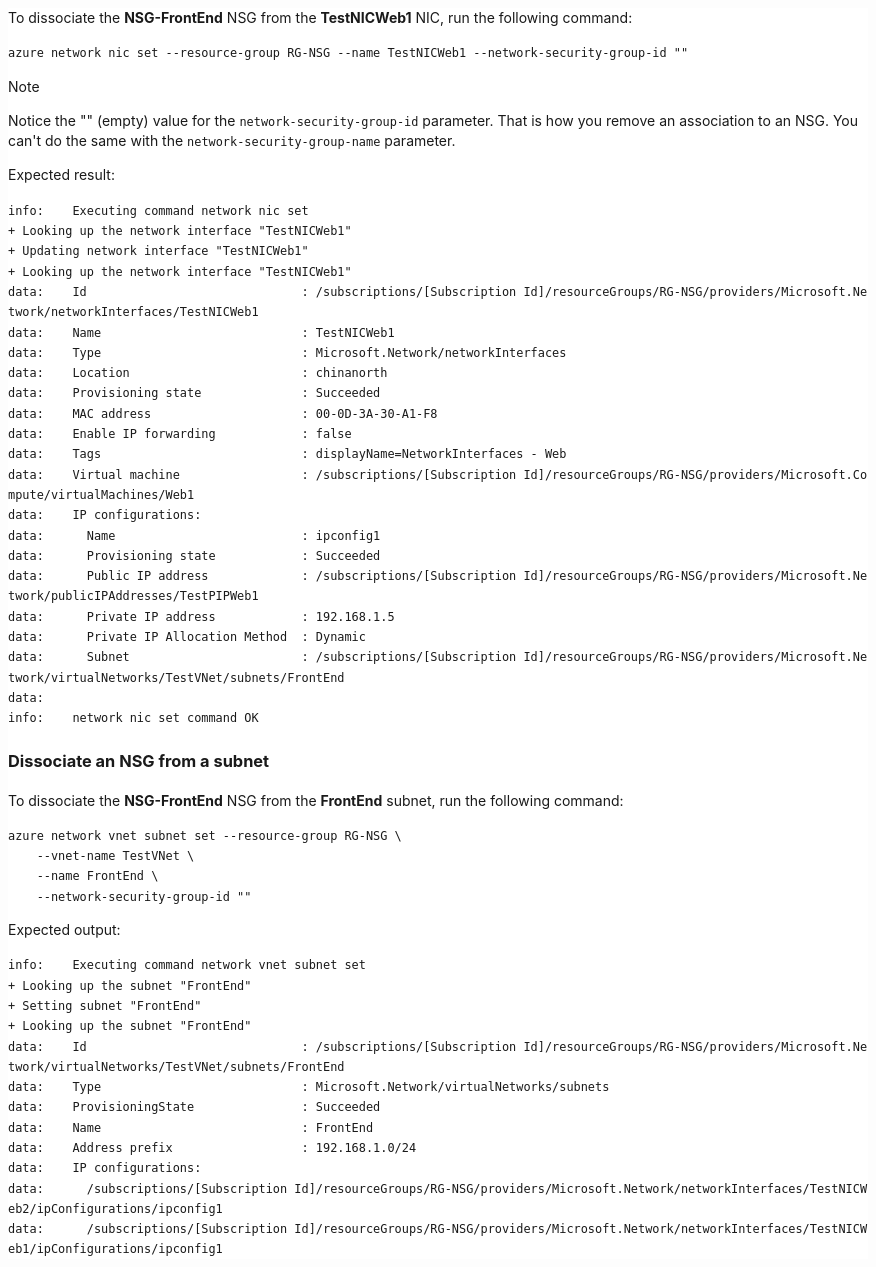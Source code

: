 To dissociate the **NSG-FrontEnd** NSG from the **TestNICWeb1** NIC, run the following command:

```azurecli
azure network nic set --resource-group RG-NSG --name TestNICWeb1 --network-security-group-id ""
```

> [!NOTE]
> Notice the "" (empty) value for the `network-security-group-id` parameter. That is how you remove an association to an NSG. You can't do the same with the `network-security-group-name` parameter.
> 

Expected result:

    info:    Executing command network nic set
    + Looking up the network interface "TestNICWeb1"
    + Updating network interface "TestNICWeb1"
    + Looking up the network interface "TestNICWeb1"
    data:    Id                              : /subscriptions/[Subscription Id]/resourceGroups/RG-NSG/providers/Microsoft.Network/networkInterfaces/TestNICWeb1
    data:    Name                            : TestNICWeb1
    data:    Type                            : Microsoft.Network/networkInterfaces
    data:    Location                        : chinanorth
    data:    Provisioning state              : Succeeded
    data:    MAC address                     : 00-0D-3A-30-A1-F8
    data:    Enable IP forwarding            : false
    data:    Tags                            : displayName=NetworkInterfaces - Web
    data:    Virtual machine                 : /subscriptions/[Subscription Id]/resourceGroups/RG-NSG/providers/Microsoft.Compute/virtualMachines/Web1
    data:    IP configurations:
    data:      Name                          : ipconfig1
    data:      Provisioning state            : Succeeded
    data:      Public IP address             : /subscriptions/[Subscription Id]/resourceGroups/RG-NSG/providers/Microsoft.Network/publicIPAddresses/TestPIPWeb1
    data:      Private IP address            : 192.168.1.5
    data:      Private IP Allocation Method  : Dynamic
    data:      Subnet                        : /subscriptions/[Subscription Id]/resourceGroups/RG-NSG/providers/Microsoft.Network/virtualNetworks/TestVNet/subnets/FrontEnd
    data:
    info:    network nic set command OK

### Dissociate an NSG from a subnet
To dissociate the **NSG-FrontEnd** NSG from the **FrontEnd** subnet, run the following command:

```azurecli
azure network vnet subnet set --resource-group RG-NSG \
	--vnet-name TestVNet \
	--name FrontEnd \
	--network-security-group-id ""
```

Expected output:

    info:    Executing command network vnet subnet set
    + Looking up the subnet "FrontEnd"
    + Setting subnet "FrontEnd"
    + Looking up the subnet "FrontEnd"
    data:    Id                              : /subscriptions/[Subscription Id]/resourceGroups/RG-NSG/providers/Microsoft.Network/virtualNetworks/TestVNet/subnets/FrontEnd
    data:    Type                            : Microsoft.Network/virtualNetworks/subnets
    data:    ProvisioningState               : Succeeded
    data:    Name                            : FrontEnd
    data:    Address prefix                  : 192.168.1.0/24
    data:    IP configurations:
    data:      /subscriptions/[Subscription Id]/resourceGroups/RG-NSG/providers/Microsoft.Network/networkInterfaces/TestNICWeb2/ipConfigurations/ipconfig1
    data:      /subscriptions/[Subscription Id]/resourceGroups/RG-NSG/providers/Microsoft.Network/networkInterfaces/TestNICWeb1/ipConfigurations/ipconfig1